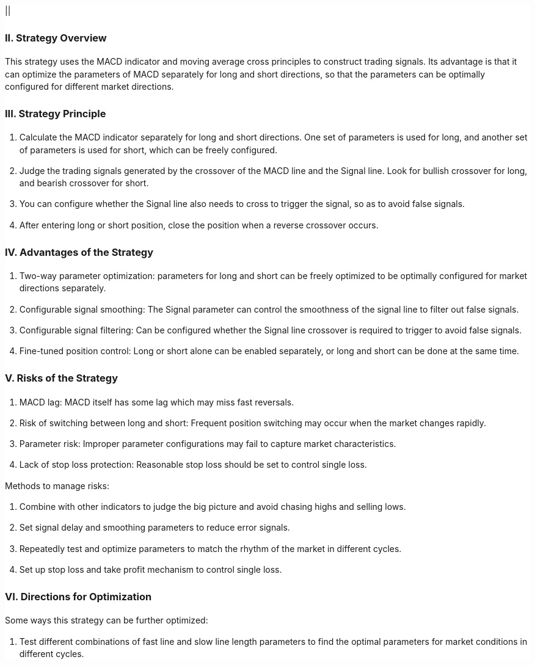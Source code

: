 ||

### II. Strategy Overview
This strategy uses the MACD indicator and moving average cross principles to construct trading signals. Its advantage is that it can optimize the parameters of MACD separately for long and short directions, so that the parameters can be optimally configured for different market directions.  

### III. Strategy Principle  
1. Calculate the MACD indicator separately for long and short directions. One set of parameters is used for long, and another set of parameters is used for short, which can be freely configured.

2. Judge the trading signals generated by the crossover of the MACD line and the Signal line. Look for bullish crossover for long, and bearish crossover for short.
  
3. You can configure whether the Signal line also needs to cross to trigger the signal, so as to avoid false signals.  

4. After entering long or short position, close the position when a reverse crossover occurs.

### IV. Advantages of the Strategy
1. Two-way parameter optimization: parameters for long and short can be freely optimized to be optimally configured for market directions separately.  

2. Configurable signal smoothing: The Signal parameter can control the smoothness of the signal line to filter out false signals.   

3. Configurable signal filtering: Can be configured whether the Signal line crossover is required to trigger to avoid false signals. 

4. Fine-tuned position control: Long or short alone can be enabled separately, or long and short can be done at the same time.

### V. Risks of the Strategy  
1. MACD lag: MACD itself has some lag which may miss fast reversals.  

2. Risk of switching between long and short: Frequent position switching may occur when the market changes rapidly.   

3. Parameter risk: Improper parameter configurations may fail to capture market characteristics.  

4. Lack of stop loss protection: Reasonable stop loss should be set to control single loss.

Methods to manage risks:

1. Combine with other indicators to judge the big picture and avoid chasing highs and selling lows.  

2. Set signal delay and smoothing parameters to reduce error signals.   

3. Repeatedly test and optimize parameters to match the rhythm of the market in different cycles.

4. Set up stop loss and take profit mechanism to control single loss.

### VI. Directions for Optimization
Some ways this strategy can be further optimized:  

1. Test different combinations of fast line and slow line length parameters to find the optimal parameters for market conditions in different cycles.

